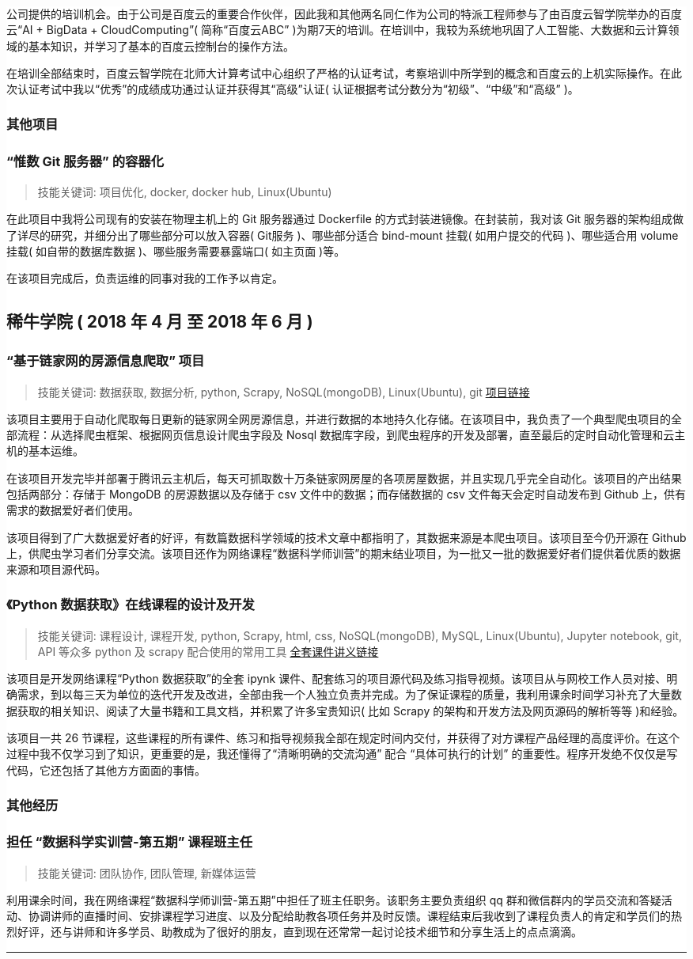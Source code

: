 公司提供的培训机会。由于公司是百度云的重要合作伙伴，因此我和其他两名同仁作为公司的特派工程师参与了由百度云智学院举办的百度云“AI + BigData + CloudComputing”( 简称“百度云ABC” )为期7天的培训。在培训中，我较为系统地巩固了人工智能、大数据和云计算领域的基本知识，并学习了基本的百度云控制台的操作方法。

在培训全部结束时，百度云智学院在北师大计算考试中心组织了严格的认证考试，考察培训中所学到的概念和百度云的上机实际操作。在此次认证考试中我以“优秀”的成绩成功通过认证并获得其“高级”认证( 认证根据考试分数分为“初级”、“中级”和“高级” )。


### 其他项目

### “惟数 Git 服务器” 的容器化
> 技能关键词: 项目优化, docker, docker hub, Linux(Ubuntu)

在此项目中我将公司现有的安装在物理主机上的 Git 服务器通过 Dockerfile 的方式封装进镜像。在封装前，我对该 Git 服务器的架构组成做了详尽的研究，并细分出了哪些部分可以放入容器( Git服务 )、哪些部分适合 bind-mount 挂载( 如用户提交的代码 )、哪些适合用 volume 挂载( 如自带的数据库数据 )、哪些服务需要暴露端口( 如主页面 )等。

在该项目完成后，负责运维的同事对我的工作予以肯定。


## 稀牛学院 ( 2018 年 4 月 至 2018 年 6 月 )

### “基于链家网的房源信息爬取” 项目
> 技能关键词: 数据获取, 数据分析, python, Scrapy, NoSQL(mongoDB), Linux(Ubuntu), git
[项目链接](https://github.com/XinyaoTian/lianjia_Spider)

该项目主要用于自动化爬取每日更新的链家网全网房源信息，并进行数据的本地持久化存储。在该项目中，我负责了一个典型爬虫项目的全部流程：从选择爬虫框架、根据网页信息设计爬虫字段及 Nosql 数据库字段，到爬虫程序的开发及部署，直至最后的定时自动化管理和云主机的基本运维。

在该项目开发完毕并部署于腾讯云主机后，每天可抓取数十万条链家网房屋的各项房屋数据，并且实现几乎完全自动化。该项目的产出结果包括两部分：存储于 MongoDB 的房源数据以及存储于 csv 文件中的数据；而存储数据的 csv 文件每天会定时自动发布到 Github 上，供有需求的数据爱好者们使用。

该项目得到了广大数据爱好者的好评，有数篇数据科学领域的技术文章中都指明了，其数据来源是本爬虫项目。该项目至今仍开源在 Github 上，供爬虫学习者们分享交流。该项目还作为网络课程“数据科学师训营”的期末结业项目，为一批又一批的数据爱好者们提供着优质的数据来源和项目源代码。

### 《Python 数据获取》在线课程的设计及开发
> 技能关键词: 课程设计, 课程开发, python, Scrapy, html, css, NoSQL(mongoDB), MySQL, Linux(Ubuntu), Jupyter notebook, git, API 等众多 python 及 scrapy 配合使用的常用工具
[全套课件讲义链接](http://proxy.smartian.net:10300/XinyaoTian/lesson_materials)


该项目是开发网络课程“Python 数据获取”的全套 ipynk 课件、配套练习的项目源代码及练习指导视频。该项目从与网校工作人员对接、明确需求，到以每三天为单位的迭代开发及改进，全部由我一个人独立负责并完成。为了保证课程的质量，我利用课余时间学习补充了大量数据获取的相关知识、阅读了大量书籍和工具文档，并积累了许多宝贵知识( 比如 Scrapy 的架构和开发方法及网页源码的解析等等 )和经验。

该项目一共 26 节课程，这些课程的所有课件、练习和指导视频我全部在规定时间内交付，并获得了对方课程产品经理的高度评价。在这个过程中我不仅学习到了知识，更重要的是，我还懂得了“清晰明确的交流沟通” 配合 “具体可执行的计划” 的重要性。程序开发绝不仅仅是写代码，它还包括了其他方方面面的事情。


### 其他经历

### 担任 “数据科学实训营-第五期” 课程班主任
> 技能关键词: 团队协作, 团队管理, 新媒体运营

利用课余时间，我在网络课程“数据科学师训营-第五期”中担任了班主任职务。该职务主要负责组织 qq 群和微信群内的学员交流和答疑活动、协调讲师的直播时间、安排课程学习进度、以及分配给助教各项任务并及时反馈。课程结束后我收到了课程负责人的肯定和学员们的热烈好评，还与讲师和许多学员、助教成为了很好的朋友，直到现在还常常一起讨论技术细节和分享生活上的点点滴滴。


---

